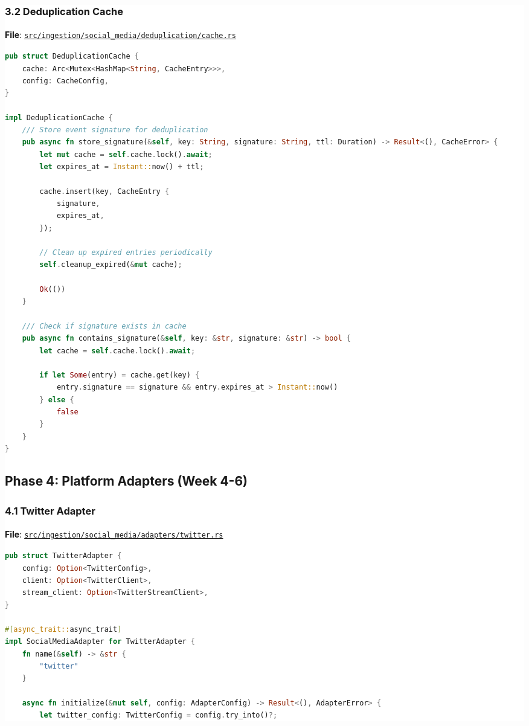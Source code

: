 ### 3.2 Deduplication Cache

**File**: [`src/ingestion/social_media/deduplication/cache.rs`](src/ingestion/social_media/deduplication/cache.rs)

```rust
pub struct DeduplicationCache {
    cache: Arc<Mutex<HashMap<String, CacheEntry>>>,
    config: CacheConfig,
}

impl DeduplicationCache {
    /// Store event signature for deduplication
    pub async fn store_signature(&self, key: String, signature: String, ttl: Duration) -> Result<(), CacheError> {
        let mut cache = self.cache.lock().await;
        let expires_at = Instant::now() + ttl;
        
        cache.insert(key, CacheEntry {
            signature,
            expires_at,
        });
        
        // Clean up expired entries periodically
        self.cleanup_expired(&mut cache);
        
        Ok(())
    }
    
    /// Check if signature exists in cache
    pub async fn contains_signature(&self, key: &str, signature: &str) -> bool {
        let cache = self.cache.lock().await;
        
        if let Some(entry) = cache.get(key) {
            entry.signature == signature && entry.expires_at > Instant::now()
        } else {
            false
        }
    }
}
```

## Phase 4: Platform Adapters (Week 4-6)

### 4.1 Twitter Adapter

**File**: [`src/ingestion/social_media/adapters/twitter.rs`](src/ingestion/social_media/adapters/twitter.rs)

```rust
pub struct TwitterAdapter {
    config: Option<TwitterConfig>,
    client: Option<TwitterClient>,
    stream_client: Option<TwitterStreamClient>,
}

#[async_trait::async_trait]
impl SocialMediaAdapter for TwitterAdapter {
    fn name(&self) -> &str {
        "twitter"
    }
    
    async fn initialize(&mut self, config: AdapterConfig) -> Result<(), AdapterError> {
        let twitter_config: TwitterConfig = config.try_into()?;
```